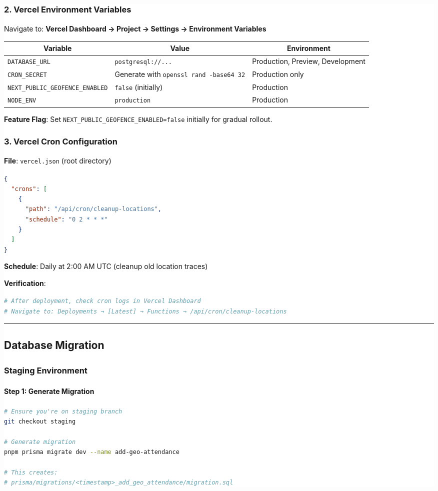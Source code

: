 ### 2. Vercel Environment Variables

Navigate to: **Vercel Dashboard → Project → Settings → Environment Variables**

| Variable | Value | Environment |
|----------|-------|-------------|
| `DATABASE_URL` | `postgresql://...` | Production, Preview, Development |
| `CRON_SECRET` | Generate with `openssl rand -base64 32` | Production only |
| `NEXT_PUBLIC_GEOFENCE_ENABLED` | `false` (initially) | Production |
| `NODE_ENV` | `production` | Production |

**Feature Flag**: Set `NEXT_PUBLIC_GEOFENCE_ENABLED=false` initially for gradual rollout.

### 3. Vercel Cron Configuration

**File**: `vercel.json` (root directory)

```json
{
  "crons": [
    {
      "path": "/api/cron/cleanup-locations",
      "schedule": "0 2 * * *"
    }
  ]
}
```

**Schedule**: Daily at 2:00 AM UTC (cleanup old location traces)

**Verification**:
```bash
# After deployment, check cron logs in Vercel Dashboard
# Navigate to: Deployments → [Latest] → Functions → /api/cron/cleanup-locations
```

---

## Database Migration

### Staging Environment

#### Step 1: Generate Migration

```bash
# Ensure you're on staging branch
git checkout staging

# Generate migration
pnpm prisma migrate dev --name add-geo-attendance

# This creates:
# prisma/migrations/<timestamp>_add_geo_attendance/migration.sql
```
